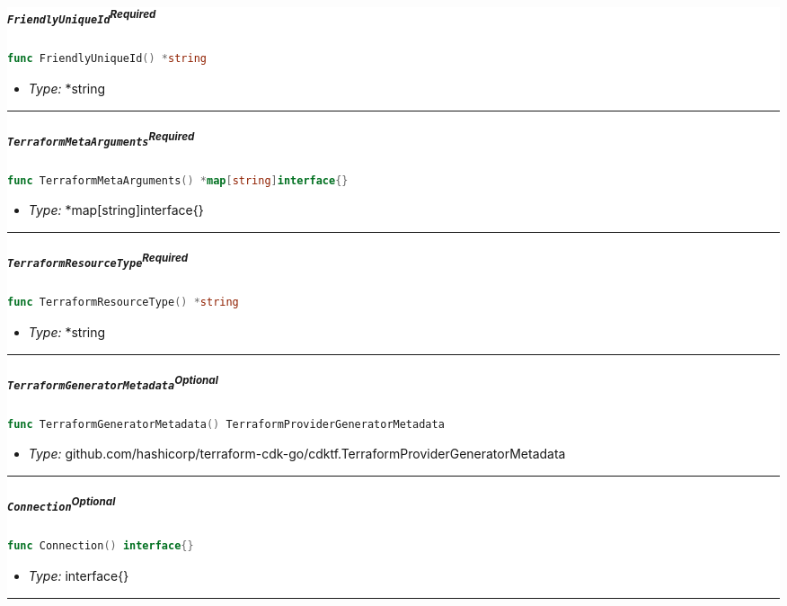 ##### `FriendlyUniqueId`<sup>Required</sup> <a name="FriendlyUniqueId" id="@cdktf/provider-vault.rgpPolicy.RgpPolicy.property.friendlyUniqueId"></a>

```go
func FriendlyUniqueId() *string
```

- *Type:* *string

---

##### `TerraformMetaArguments`<sup>Required</sup> <a name="TerraformMetaArguments" id="@cdktf/provider-vault.rgpPolicy.RgpPolicy.property.terraformMetaArguments"></a>

```go
func TerraformMetaArguments() *map[string]interface{}
```

- *Type:* *map[string]interface{}

---

##### `TerraformResourceType`<sup>Required</sup> <a name="TerraformResourceType" id="@cdktf/provider-vault.rgpPolicy.RgpPolicy.property.terraformResourceType"></a>

```go
func TerraformResourceType() *string
```

- *Type:* *string

---

##### `TerraformGeneratorMetadata`<sup>Optional</sup> <a name="TerraformGeneratorMetadata" id="@cdktf/provider-vault.rgpPolicy.RgpPolicy.property.terraformGeneratorMetadata"></a>

```go
func TerraformGeneratorMetadata() TerraformProviderGeneratorMetadata
```

- *Type:* github.com/hashicorp/terraform-cdk-go/cdktf.TerraformProviderGeneratorMetadata

---

##### `Connection`<sup>Optional</sup> <a name="Connection" id="@cdktf/provider-vault.rgpPolicy.RgpPolicy.property.connection"></a>

```go
func Connection() interface{}
```

- *Type:* interface{}

---

